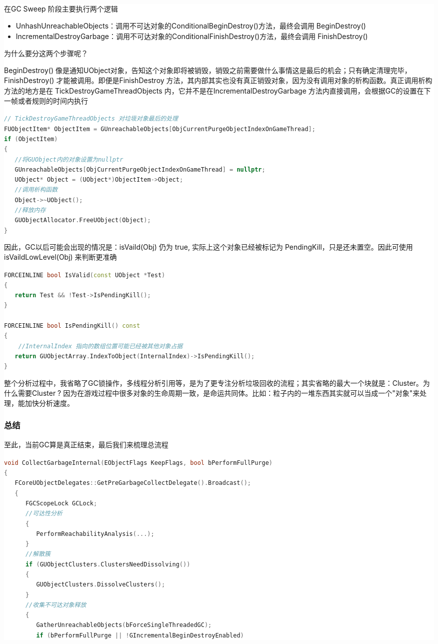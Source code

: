 在GC Sweep 阶段主要执行两个逻辑

- UnhashUnreachableObjects：调用不可达对象的ConditionalBeginDestroy()方法，最终会调用 BeginDestroy()
- IncrementalDestroyGarbage：调用不可达对象的ConditionalFinishDestroy()方法，最终会调用 FinishDestroy()

为什么要分这两个步骤呢？

BeginDestroy() 像是通知UObject对象，告知这个对象即将被销毁，销毁之前需要做什么事情这是最后的机会；只有确定清理完毕，FinishDestroy() 才能被调用。即便是FinishDestroy 方法，其内部其实也没有真正销毁对象，因为没有调用对象的析构函数。真正调用析构方法的地方是在 TickDestroyGameThreadObjects 内，它并不是在IncrementalDestroyGarbage 方法内直接调用，会根据GC的设置在下一帧或者规则的时间内执行

```cpp
// TickDestroyGameThreadObjects 对垃圾对象最后的处理 
FUObjectItem* ObjectItem = GUnreachableObjects[ObjCurrentPurgeObjectIndexOnGameThread];       
if (ObjectItem)
{
   //将GUObject内的对象设置为nullptr
   GUnreachableObjects[ObjCurrentPurgeObjectIndexOnGameThread] = nullptr;
   UObject* Object = (UObject*)ObjectItem->Object;
   //调用析构函数
   Object->~UObject();
   //释放内存
   GUObjectAllocator.FreeUObject(Object);
}
```

因此，GC以后可能会出现的情况是：isVaild(Obj) 仍为 true, 实际上这个对象已经被标记为 PendingKill，只是还未置空。因此可使用 isVaildLowLevel(Obj) 来判断更准确

```cpp
FORCEINLINE bool IsValid(const UObject *Test)
{
   return Test && !Test->IsPendingKill(); 
}

FORCEINLINE bool IsPendingKill() const
{
    //InternalIndex 指向的数组位置可能已经被其他对象占据
   return GUObjectArray.IndexToObject(InternalIndex)->IsPendingKill();
}
```

整个分析过程中，我省略了GC锁操作，多线程分析引用等，是为了更专注分析垃圾回收的流程；其实省略的最大一个块就是：Cluster。为什么需要Cluster ? 因为在游戏过程中很多对象的生命周期一致，是命运共同体。比如：粒子内的一堆东西其实就可以当成一个"对象"来处理，能加快分析速度。

### 总结

至此，当前GC算是真正结束，最后我们来梳理总流程

```cpp
void CollectGarbageInternal(EObjectFlags KeepFlags, bool bPerformFullPurge)
{
   FCoreUObjectDelegates::GetPreGarbageCollectDelegate().Broadcast();
   {
      FGCScopeLock GCLock;
      //可达性分析
      {
         PerformReachabilityAnalysis(...);
      }
      //解散簇
      if (GUObjectClusters.ClustersNeedDissolving())
      {
         GUObjectClusters.DissolveClusters();
      }      
      //收集不可达对象释放
      {
         GatherUnreachableObjects(bForceSingleThreadedGC);
         if (bPerformFullPurge || !GIncrementalBeginDestroyEnabled)
```